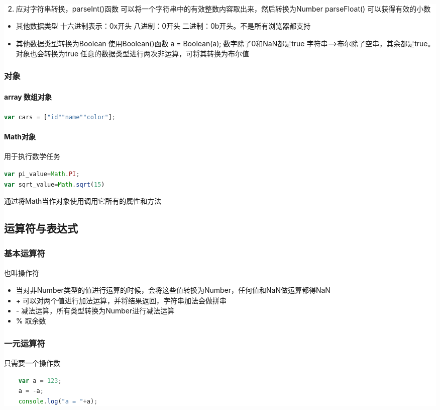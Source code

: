 2. 应对字符串转换，parseInt()函数
可以将一个字符串中的有效整数内容取出来，然后转换为Number
parseFloat()
可以获得有效的小数

* 其他数据类型
十六进制表示：0x开头
八进制：0开头
二进制：0b开头。不是所有浏览器都支持

* 其他数据类型转换为Boolean
使用Boolean()函数
a = Boolean(a);
数字除了0和NaN都是true
字符串-->布尔除了空串，其余都是true。
对象也会转换为true
任意的数据类型进行两次非运算，可将其转换为布尔值

### 对象

#### array 数组对象

```javascript
var cars = ["id""name""color"];
```

#### Math对象

用于执行数学任务

```javascript
var pi_value=Math.PI;
var sqrt_value=Math.sqrt(15)
```

通过将Math当作对象使用调用它所有的属性和方法

## 运算符与表达式

### 基本运算符

也叫操作符

* 当对非Number类型的值进行运算的时候，会将这些值转换为Number，任何值和NaN做运算都得NaN
* \+ 可以对两个值进行加法运算，并将结果返回，字符串加法会做拼串
* \- 减法运算，所有类型转换为Number进行减法运算
* \% 取余数

### 一元运算符

只需要一个操作数

```javascript
    var a = 123;
    a = -a;
    console.log("a = "+a);
```
